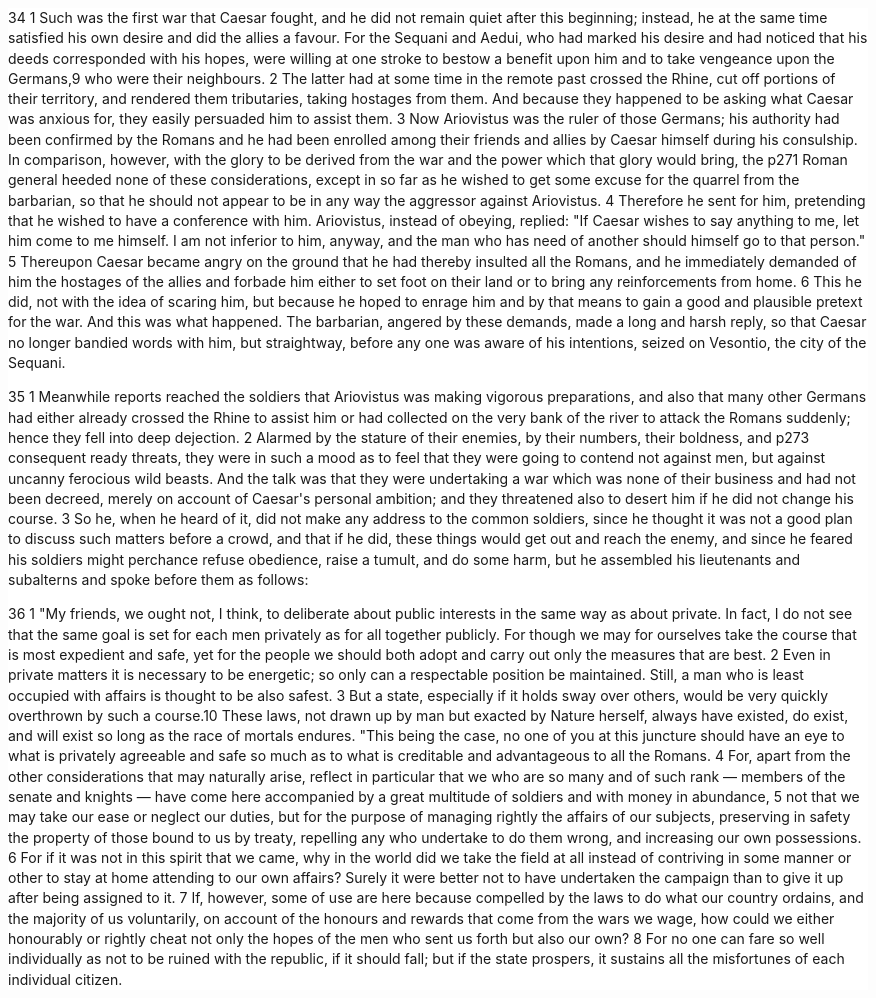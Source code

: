 34 1 Such was the first war that Caesar fought, and he did not remain quiet after this beginning; instead, he at the same time satisfied his own desire and did the allies a favour. For the Sequani and Aedui, who had marked his desire and had noticed that his deeds corresponded with his hopes, were willing at one stroke to bestow a benefit upon him and to take vengeance upon the Germans,​9 who were their neighbours. 2 The latter had at some time in the remote past crossed the Rhine, cut off portions of their territory, and rendered them tributaries, taking hostages from them. And because they happened to be asking what Caesar was anxious for, they easily persuaded him to assist them. 3 Now Ariovistus was the ruler of those Germans; his authority had been confirmed by the Romans and he had been enrolled among their friends and allies by Caesar himself during his consul­ship. In comparison, however, with the glory to be derived from the war and the power which that glory would bring, the  p271 Roman general heeded none of these considerations, except in so far as he wished to get some excuse for the quarrel from the barbarian, so that he should not appear to be in any way the aggressor against Ariovistus. 4 Therefore he sent for him, pretending that he wished to have a conference with him. Ariovistus, instead of obeying, replied: "If Caesar wishes to say anything to me, let him come to me himself. I am not inferior to him, anyway, and the man who has need of another should himself go to that person." 5 Thereupon Caesar became angry on the ground that he had thereby insulted all the Romans, and he immediately demanded of him the hostages of the allies and forbade him either to set foot on their land or to bring any reinforcements from home. 6 This he did, not with the idea of scaring him, but because he hoped to enrage him and by that means to gain a good and plausible pretext for the war. And this was what happened. The barbarian, angered by these demands, made a long and harsh reply, so that Caesar no longer bandied words with him, but straightway, before any one was aware of his intentions, seized on Vesontio, the city of the Sequani.

35 1 Meanwhile reports reached the soldiers that Ariovistus was making vigorous preparations, and also that many other Germans had either already crossed the Rhine to assist him or had collected on the very bank of the river to attack the Romans suddenly; hence they fell into deep dejection. 2 Alarmed by the stature of their enemies, by their numbers, their boldness, and  p273 consequent ready threats, they were in such a mood as to feel that they were going to contend not against men, but against uncanny ferocious wild beasts. And the talk was that they were undertaking a war which was none of their business and had not been decreed, merely on account of Caesar's personal ambition; and they threatened also to desert him if he did not change his course. 3 So he, when he heard of it, did not make any address to the common soldiers, since he thought it was not a good plan to discuss such matters before a crowd, and that if he did, these things would get out and reach the enemy, and since he feared his soldiers might perchance refuse obedience, raise a tumult, and do some harm, but he assembled his lieutenants and subalterns and spoke before them as follows:

36 1 "My friends, we ought not, I think, to deliberate about public interests in the same way as about private. In fact, I do not see that the same goal is set for each men privately as for all together publicly. For though we may for ourselves take the course that is most expedient and safe, yet for the people we should both adopt and carry out only the measures that are best. 2 Even in private matters it is necessary to be energetic; so only can a respectable position be maintained. Still, a man who is least occupied with affairs is thought to be also safest. 3 But a state, especially if it holds sway over others, would be very quickly overthrown by such a course.​10 These laws, not drawn up by man but exacted by Nature herself, always have existed, do exist, and will exist so long as the race of mortals endures.
"This being the case, no one of you at this juncture should have an eye to what is privately agreeable and safe so much as to what is creditable and advantageous to all the Romans. 4 For, apart from the other considerations that may naturally arise, reflect in particular that we who are so many and of such rank — members of the senate and knights — have come here accompanied by a great multitude of soldiers and with money in abundance, 5 not that we may take our ease or neglect our duties, but for the purpose of managing rightly the affairs of our subjects, preserving in safety the property of those bound to us by treaty, repelling any who undertake to do them wrong, and increasing our own possessions. 6 For if it was not in this spirit that we came, why in the world did we take the field at all instead of contriving in some manner or other to stay at home attending to our own affairs? Surely it were better not to have undertaken the campaign than to give it up after being assigned to it. 7 If, however, some of use are here because compelled by the laws to do what our country ordains, and the majority of us voluntarily, on account of the honours and rewards that come from the wars we wage, how could we either honourably or rightly cheat not only the hopes of the men who sent us forth but also our own? 8 For no one can fare so well individually as not to be ruined with the republic, if it should fall; but if the state prospers, it sustains all the misfortunes of each individual citizen.
